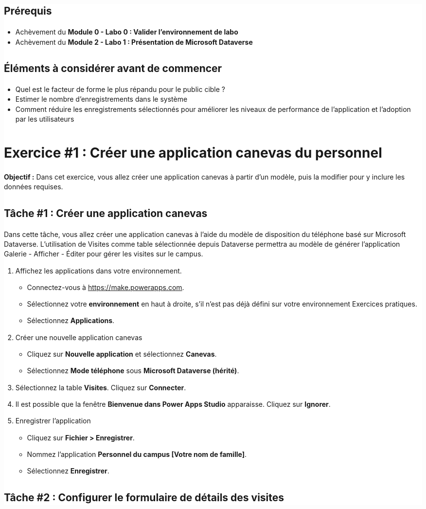 ## Prérequis

* Achèvement du **Module 0 - Labo 0 : Valider l’environnement de labo**
* Achèvement du **Module 2 - Labo 1 : Présentation de Microsoft Dataverse**

## Éléments à considérer avant de commencer

-   Quel est le facteur de forme le plus répandu pour le public cible ?
-   Estimer le nombre d’enregistrements dans le système 
-   Comment réduire les enregistrements sélectionnés pour améliorer les niveaux de performance de l’application et l’adoption par les utilisateurs

# Exercice \#1 : Créer une application canevas du personnel

**Objectif :** Dans cet exercice, vous allez créer une application canevas à partir d’un modèle, puis la modifier pour y inclure les données requises.

## Tâche \#1 : Créer une application canevas

Dans cette tâche, vous allez créer une application canevas à l’aide du modèle de disposition du téléphone basé sur Microsoft Dataverse. L’utilisation de Visites comme table sélectionnée depuis Dataverse permettra au modèle de générer l’application Galerie - Afficher - Éditer pour gérer les visites sur le campus.

1.  Affichez les applications dans votre environnement.

    -   Connectez-vous à <https://make.powerapps.com>.

    -   Sélectionnez votre **environnement** en haut à droite, s’il n’est pas déjà défini sur
        votre environnement Exercices pratiques.

    -   Sélectionnez **Applications**.

2.  Créer une nouvelle application canevas

    -   Cliquez sur **Nouvelle application** et sélectionnez **Canevas**.

    -   Sélectionnez **Mode téléphone** sous **Microsoft Dataverse (hérité)**.

4.  Sélectionnez la table **Visites**. Cliquez sur **Connecter**.

6.  Il est possible que la fenêtre **Bienvenue dans Power Apps Studio** apparaisse. Cliquez sur **Ignorer**.

7.  Enregistrer l’application

    -   Cliquez sur **Fichier \> Enregistrer**.

    -   Nommez l’application **Personnel du campus [Votre nom de famille]**.

    -   Sélectionnez **Enregistrer**.

## Tâche \#2 : Configurer le formulaire de détails des visites
